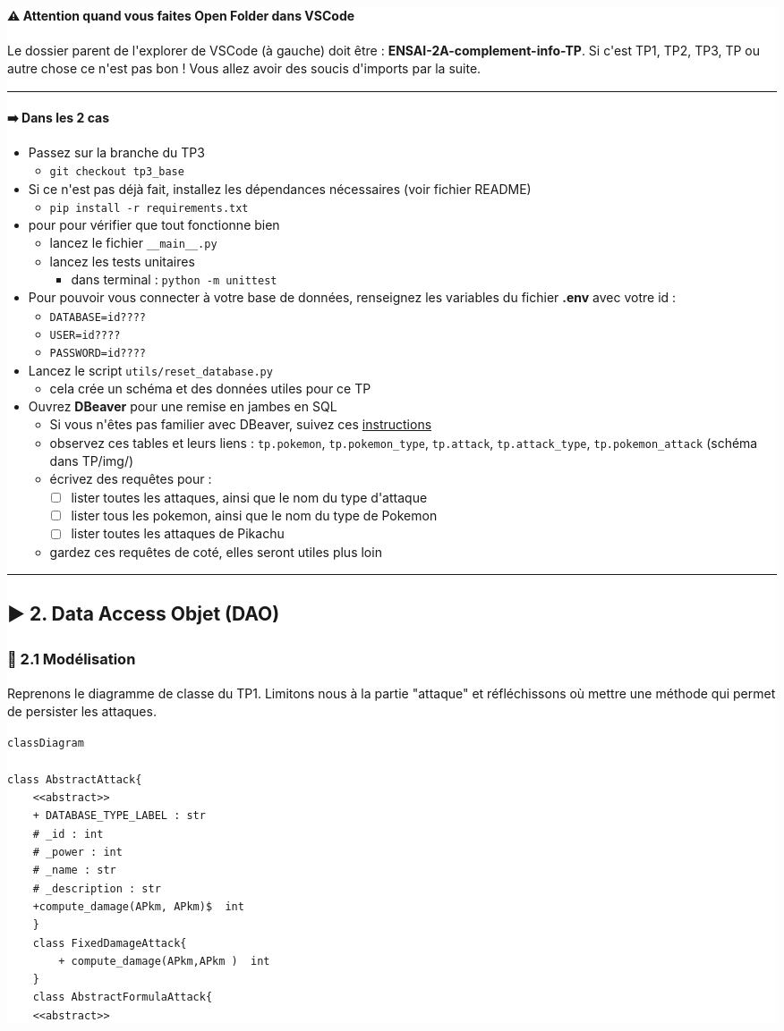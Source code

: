 
#### :warning: Attention quand vous faites Open Folder dans VSCode

Le dossier parent de l'explorer de VSCode (à gauche) doit être : **ENSAI-2A-complement-info-TP**. 
Si c'est TP1, TP2, TP3, TP ou autre chose ce n'est pas bon ! Vous allez avoir des soucis d'imports par la suite.

---

#### :arrow_right: Dans les 2 cas

* Passez sur la branche du TP3
    * `git checkout tp3_base`
* Si ce n'est pas déjà fait, installez les dépendances nécessaires (voir fichier README)
    * `pip install -r requirements.txt`
* pour pour vérifier que tout fonctionne bien
    * lancez le fichier `__main__.py`
    * lancez les tests unitaires
        * dans terminal : `python -m unittest`
* Pour pouvoir vous connecter à votre base de données, renseignez les variables du fichier **.env** avec votre id : 
    * `DATABASE=id????`
    * `USER=id????`
    * `PASSWORD=id????`
* Lancez le script `utils/reset_database.py`
    * cela crée un schéma et des données utiles pour ce TP
* Ouvrez **DBeaver** pour une remise en jambes en SQL
    * Si vous n'êtes pas familier avec DBeaver, suivez ces [instructions](https://github.com/ludo2ne/ENSAI-2A-remise-a-niveau/blob/main/SQL/DBeaver.md)
    * observez ces tables et leurs liens : `tp.pokemon`, `tp.pokemon_type`, `tp.attack`, `tp.attack_type`, `tp.pokemon_attack` (schéma dans TP/img/)
    * écrivez des requêtes pour : 
        * [ ] lister toutes les attaques, ainsi que le nom du type d'attaque 
        * [ ] lister tous les pokemon, ainsi que le nom du type de Pokemon
        * [ ] lister toutes les attaques de Pikachu 
    * gardez ces requêtes de coté, elles seront utiles plus loin


---


## :arrow_forward: 2. Data Access Objet (DAO)

### :small_orange_diamond:  2.1 Modélisation


Reprenons le diagramme de classe du TP1. Limitons nous à la partie "attaque" et réfléchissons où mettre une méthode qui permet de persister les attaques.

````mermaid
classDiagram

class AbstractAttack{
	<<abstract>>
	+ DATABASE_TYPE_LABEL : str
	# _id : int
	# _power : int
	# _name : str
	# _description : str
	+compute_damage(APkm, APkm)$  int
	}
	class FixedDamageAttack{
		+ compute_damage(APkm,APkm )  int
	}
    class AbstractFormulaAttack{
    <<abstract>>
````
